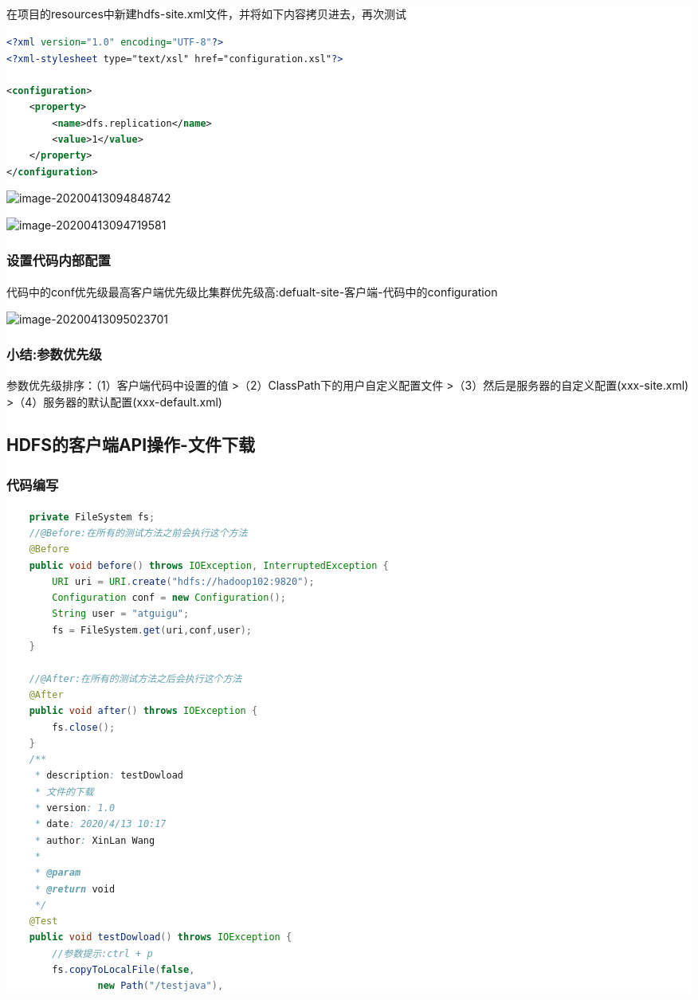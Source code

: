 在项目的resources中新建hdfs-site.xml文件，并将如下内容拷贝进去，再次测试

```xml
<?xml version="1.0" encoding="UTF-8"?>
<?xml-stylesheet type="text/xsl" href="configuration.xsl"?>

<configuration>
	<property>
		<name>dfs.replication</name>
        <value>1</value>
	</property>
</configuration>
```

![image-20200413094848742](https://sumomoriaty.oss-cn-beijing.aliyuncs.com/image-20200413094848742.png)

![image-20200413094719581](https://sumomoriaty.oss-cn-beijing.aliyuncs.com/image-20200413094719581.png)

### 设置代码内部配置

代码中的conf优先级最高客户端优先级比集群优先级高:defualt-site-客户端-代码中的configuration

![image-20200413095023701](https://sumomoriaty.oss-cn-beijing.aliyuncs.com/image-20200413095023701.png)

### 小结:参数优先级

参数优先级排序：（1）客户端代码中设置的值 >（2）ClassPath下的用户自定义配置文件 >（3）然后是服务器的自定义配置(xxx-site.xml) >（4）服务器的默认配置(xxx-default.xml)

## HDFS的客户端API操作-文件下载

### 代码编写

```java
    private FileSystem fs;
    //@Before:在所有的测试方法之前会执行这个方法
    @Before
    public void before() throws IOException, InterruptedException {
        URI uri = URI.create("hdfs://hadoop102:9820");
        Configuration conf = new Configuration();
        String user = "atguigu";
        fs = FileSystem.get(uri,conf,user);
    }

    //@After:在所有的测试方法之后会执行这个方法
    @After
    public void after() throws IOException {
        fs.close();
    }
    /**
     * description: testDowload
     * 文件的下载
     * version: 1.0
     * date: 2020/4/13 10:17
     * author: XinLan Wang
     *
     * @param
     * @return void
     */
    @Test
    public void testDowload() throws IOException {
        //参数提示:ctrl + p
        fs.copyToLocalFile(false,
                new Path("/testjava"),
```